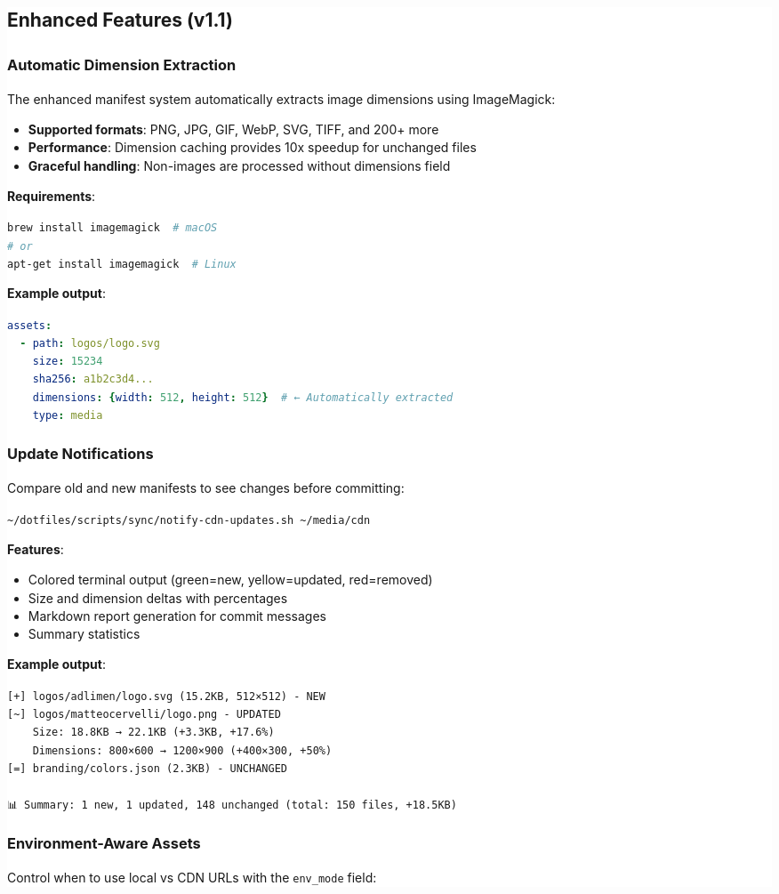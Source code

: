 ## Enhanced Features (v1.1)

### Automatic Dimension Extraction

The enhanced manifest system automatically extracts image dimensions using ImageMagick:

- **Supported formats**: PNG, JPG, GIF, WebP, SVG, TIFF, and 200+ more
- **Performance**: Dimension caching provides 10x speedup for unchanged files
- **Graceful handling**: Non-images are processed without dimensions field

**Requirements**:
```bash
brew install imagemagick  # macOS
# or
apt-get install imagemagick  # Linux
```

**Example output**:
```yaml
assets:
  - path: logos/logo.svg
    size: 15234
    sha256: a1b2c3d4...
    dimensions: {width: 512, height: 512}  # ← Automatically extracted
    type: media
```

### Update Notifications

Compare old and new manifests to see changes before committing:

```bash
~/dotfiles/scripts/sync/notify-cdn-updates.sh ~/media/cdn
```

**Features**:
- Colored terminal output (green=new, yellow=updated, red=removed)
- Size and dimension deltas with percentages
- Markdown report generation for commit messages
- Summary statistics

**Example output**:
```
[+] logos/adlimen/logo.svg (15.2KB, 512×512) - NEW
[~] logos/matteocervelli/logo.png - UPDATED
    Size: 18.8KB → 22.1KB (+3.3KB, +17.6%)
    Dimensions: 800×600 → 1200×900 (+400×300, +50%)
[=] branding/colors.json (2.3KB) - UNCHANGED

📊 Summary: 1 new, 1 updated, 148 unchanged (total: 150 files, +18.5KB)
```

### Environment-Aware Assets

Control when to use local vs CDN URLs with the `env_mode` field:
